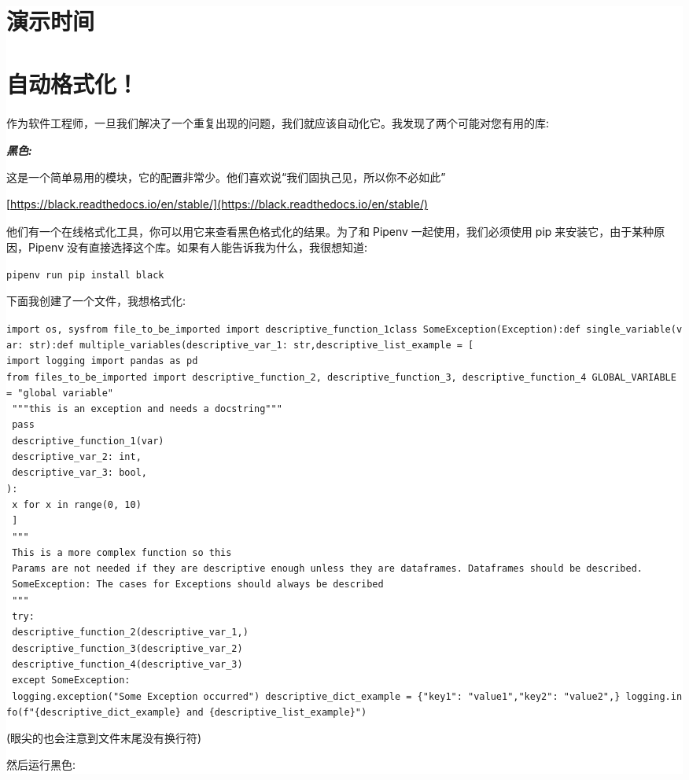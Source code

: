 # 演示时间

# 自动格式化！

作为软件工程师，一旦我们解决了一个重复出现的问题，我们就应该自动化它。我发现了两个可能对您有用的库:

***黑色:***

这是一个简单易用的模块，它的配置非常少。他们喜欢说“我们固执己见，所以你不必如此”

[https://black.readthedocs.io/en/stable/](https://black.readthedocs.io/en/stable/)

他们有一个在线格式化工具，你可以用它来查看黑色格式化的结果。为了和 Pipenv 一起使用，我们必须使用 pip 来安装它，由于某种原因，Pipenv 没有直接选择这个库。如果有人能告诉我为什么，我很想知道:

```
pipenv run pip install black
```

下面我创建了一个文件，我想格式化:

```
import os, sysfrom file_to_be_imported import descriptive_function_1class SomeException(Exception):def single_variable(var: str):def multiple_variables(descriptive_var_1: str,descriptive_list_example = [
import logging import pandas as pd 
from files_to_be_imported import descriptive_function_2, descriptive_function_3, descriptive_function_4 GLOBAL_VARIABLE = "global variable" 
 """this is an exception and needs a docstring"""
 pass 
 descriptive_function_1(var) 
 descriptive_var_2: int,
 descriptive_var_3: bool,
):
 x for x in range(0, 10)
 ] 
 """
 This is a more complex function so this
 Params are not needed if they are descriptive enough unless they are dataframes. Dataframes should be described.
 SomeException: The cases for Exceptions should always be described
 """
 try:
 descriptive_function_2(descriptive_var_1,)
 descriptive_function_3(descriptive_var_2)
 descriptive_function_4(descriptive_var_3)
 except SomeException:
 logging.exception("Some Exception occurred") descriptive_dict_example = {"key1": "value1","key2": "value2",} logging.info(f"{descriptive_dict_example} and {descriptive_list_example}")
```

(眼尖的也会注意到文件末尾没有换行符)

然后运行黑色:

